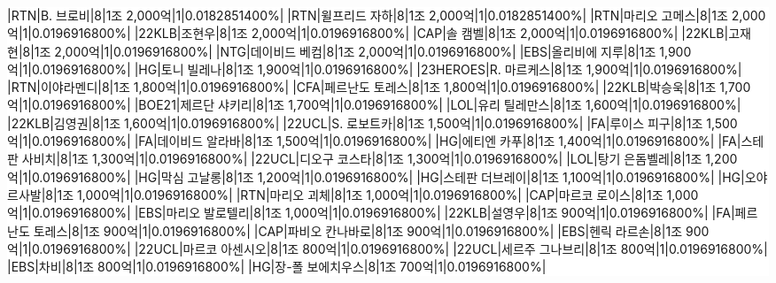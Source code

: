 |RTN|B. 브로비|8|1조 2,000억|1|0.0182851400%|
|RTN|윌프리드 자하|8|1조 2,000억|1|0.0182851400%|
|RTN|마리오 고메스|8|1조 2,000억|1|0.0196916800%|
|22KLB|조현우|8|1조 2,000억|1|0.0196916800%|
|CAP|솔 캠벨|8|1조 2,000억|1|0.0196916800%|
|22KLB|고재현|8|1조 2,000억|1|0.0196916800%|
|NTG|데이비드 베컴|8|1조 2,000억|1|0.0196916800%|
|EBS|올리비에 지루|8|1조 1,900억|1|0.0196916800%|
|HG|토니 빌레나|8|1조 1,900억|1|0.0196916800%|
|23HEROES|R. 마르케스|8|1조 1,900억|1|0.0196916800%|
|RTN|이야라멘디|8|1조 1,800억|1|0.0196916800%|
|CFA|페르난도 토레스|8|1조 1,800억|1|0.0196916800%|
|22KLB|박승욱|8|1조 1,700억|1|0.0196916800%|
|BOE21|제르단 샤키리|8|1조 1,700억|1|0.0196916800%|
|LOL|유리 틸레만스|8|1조 1,600억|1|0.0196916800%|
|22KLB|김영권|8|1조 1,600억|1|0.0196916800%|
|22UCL|S. 로보트카|8|1조 1,500억|1|0.0196916800%|
|FA|루이스 피구|8|1조 1,500억|1|0.0196916800%|
|FA|데이비드 알라바|8|1조 1,500억|1|0.0196916800%|
|HG|에티엔 카푸|8|1조 1,400억|1|0.0196916800%|
|FA|스테판 사비치|8|1조 1,300억|1|0.0196916800%|
|22UCL|디오구 코스타|8|1조 1,300억|1|0.0196916800%|
|LOL|탕기 은돔벨레|8|1조 1,200억|1|0.0196916800%|
|HG|막심 고날롱|8|1조 1,200억|1|0.0196916800%|
|HG|스테판 더브레이|8|1조 1,100억|1|0.0196916800%|
|HG|오야르사발|8|1조 1,000억|1|0.0196916800%|
|RTN|마리오 괴체|8|1조 1,000억|1|0.0196916800%|
|CAP|마르코 로이스|8|1조 1,000억|1|0.0196916800%|
|EBS|마리오 발로텔리|8|1조 1,000억|1|0.0196916800%|
|22KLB|설영우|8|1조 900억|1|0.0196916800%|
|FA|페르난도 토레스|8|1조 900억|1|0.0196916800%|
|CAP|파비오 칸나바로|8|1조 900억|1|0.0196916800%|
|EBS|헨릭 라르손|8|1조 900억|1|0.0196916800%|
|22UCL|마르코 아센시오|8|1조 800억|1|0.0196916800%|
|22UCL|세르주 그나브리|8|1조 800억|1|0.0196916800%|
|EBS|차비|8|1조 800억|1|0.0196916800%|
|HG|장-폴 보에치우스|8|1조 700억|1|0.0196916800%|